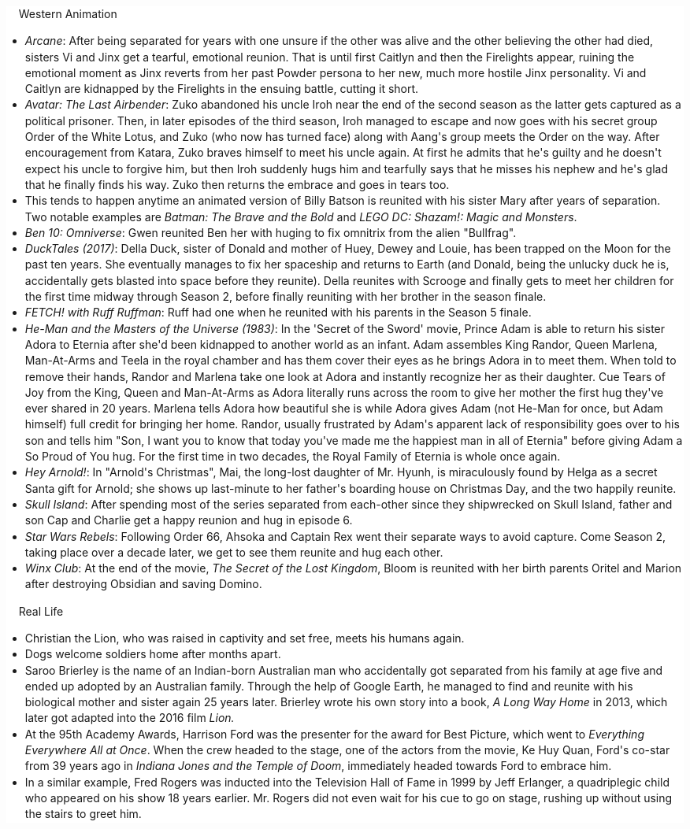     Western Animation 

-   _Arcane_: After being separated for years with one unsure if the other was alive and the other believing the other had died, sisters Vi and Jinx get a tearful, emotional reunion. That is until first Caitlyn and then the Firelights appear, ruining the emotional moment as Jinx reverts from her past Powder persona to her new, much more hostile Jinx personality. Vi and Caitlyn are kidnapped by the Firelights in the ensuing battle, cutting it short.
-   _Avatar: The Last Airbender_: Zuko abandoned his uncle Iroh near the end of the second season as the latter gets captured as a political prisoner. Then, in later episodes of the third season, Iroh managed to escape and now goes with his secret group Order of the White Lotus, and Zuko (who now has turned face) along with Aang's group meets the Order on the way. After encouragement from Katara, Zuko braves himself to meet his uncle again. At first he admits that he's guilty and he doesn't expect his uncle to forgive him, but then Iroh suddenly hugs him and tearfully says that he misses his nephew and he's glad that he finally finds his way. Zuko then returns the embrace and goes in tears too.
-   This tends to happen anytime an animated version of Billy Batson is reunited with his sister Mary after years of separation. Two notable examples are _Batman: The Brave and the Bold_ and _LEGO DC: Shazam!: Magic and Monsters_.
-   _Ben 10: Omniverse_: Gwen reunited Ben her with huging to fix omnitrix from the alien "Bullfrag".
-   _DuckTales (2017)_: Della Duck, sister of Donald and mother of Huey, Dewey and Louie, has been trapped on the Moon for the past ten years. She eventually manages to fix her spaceship and returns to Earth (and Donald, being the unlucky duck he is, accidentally gets blasted into space before they reunite). Della reunites with Scrooge and finally gets to meet her children for the first time midway through Season 2, before finally reuniting with her brother in the season finale.
-   _FETCH! with Ruff Ruffman_: Ruff had one when he reunited with his parents in the Season 5 finale.
-   _He-Man and the Masters of the Universe (1983)_: In the 'Secret of the Sword' movie, Prince Adam is able to return his sister Adora to Eternia after she'd been kidnapped to another world as an infant. Adam assembles King Randor, Queen Marlena, Man-At-Arms and Teela in the royal chamber and has them cover their eyes as he brings Adora in to meet them. When told to remove their hands, Randor and Marlena take one look at Adora and instantly recognize her as their daughter. Cue Tears of Joy from the King, Queen and Man-At-Arms as Adora literally runs across the room to give her mother the first hug they've ever shared in 20 years. Marlena tells Adora how beautiful she is while Adora gives Adam (not He-Man for once, but Adam himself) full credit for bringing her home. Randor, usually frustrated by Adam's apparent lack of responsibility goes over to his son and tells him "Son, I want you to know that today you've made me the happiest man in all of Eternia" before giving Adam a So Proud of You hug. For the first time in two decades, the Royal Family of Eternia is whole once again.
-   _Hey Arnold!_: In "Arnold's Christmas", Mai, the long-lost daughter of Mr. Hyunh, is miraculously found by Helga as a secret Santa gift for Arnold; she shows up last-minute to her father's boarding house on Christmas Day, and the two happily reunite.
-   _Skull Island_: After spending most of the series separated from each-other since they shipwrecked on Skull Island, father and son Cap and Charlie get a happy reunion and hug in episode 6.
-   _Star Wars Rebels_: Following Order 66, Ahsoka and Captain Rex went their separate ways to avoid capture. Come Season 2, taking place over a decade later, we get to see them reunite and hug each other.
-   _Winx Club_: At the end of the movie, _The Secret of the Lost Kingdom_, Bloom is reunited with her birth parents Oritel and Marion after destroying Obsidian and saving Domino.

    Real Life 

-   Christian the Lion, who was raised in captivity and set free, meets his humans again.
-   Dogs welcome soldiers home after months apart.
-   Saroo Brierley is the name of an Indian-born Australian man who accidentally got separated from his family at age five and ended up adopted by an Australian family. Through the help of Google Earth, he managed to find and reunite with his biological mother and sister again 25 years later. Brierley wrote his own story into a book, _A Long Way Home_ in 2013, which later got adapted into the 2016 film _Lion._
-   At the 95th Academy Awards, Harrison Ford was the presenter for the award for Best Picture, which went to _Everything Everywhere All at Once_. When the crew headed to the stage, one of the actors from the movie, Ke Huy Quan, Ford's co-star from 39 years ago in _Indiana Jones and the Temple of Doom_, immediately headed towards Ford to embrace him.
-   In a similar example, Fred Rogers was inducted into the Television Hall of Fame in 1999 by Jeff Erlanger, a quadriplegic child who appeared on his show 18 years earlier. Mr. Rogers did not even wait for his cue to go on stage, rushing up without using the stairs to greet him.